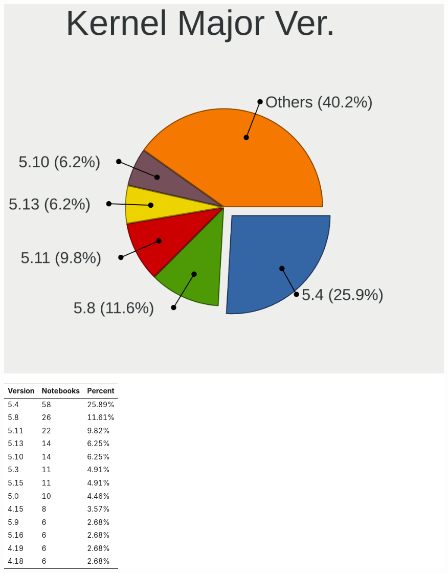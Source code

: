 ![Kernel Major Ver.](./images/pie_chart/os_kernel_major.svg)


| Version | Notebooks | Percent |
|---------|-----------|---------|
| 5.4     | 58        | 25.89%  |
| 5.8     | 26        | 11.61%  |
| 5.11    | 22        | 9.82%   |
| 5.13    | 14        | 6.25%   |
| 5.10    | 14        | 6.25%   |
| 5.3     | 11        | 4.91%   |
| 5.15    | 11        | 4.91%   |
| 5.0     | 10        | 4.46%   |
| 4.15    | 8         | 3.57%   |
| 5.9     | 6         | 2.68%   |
| 5.16    | 6         | 2.68%   |
| 4.19    | 6         | 2.68%   |
| 4.18    | 6         | 2.68%   |